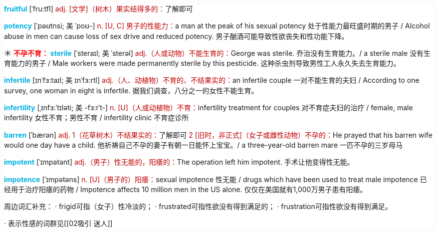 <font color="sky blue">**fruitful**</font> [ˈfru:tfl]
<font color="#c00000">adj. [文学]（树木）果实结得多的：</font>了解即可
           
<font color="sky blue">**potency**</font> [ˈpəʊtnsi; 美 ˈpoʊ-]
<font color="#c00000">n. [U, C] 男子的性能力：</font>a man at the peak of his sexual potency 处于性能力最旺盛时期的男子 / Alcohol abuse in men can cause loss of sex drive and reduced potency. 男子酗酒可能导致性欲丧失和性功能下降。

☀ <font color="red">**不孕不育：**</font>
<font color="sky blue">**sterile**</font> [ˈsteraɪl; 美 ˈsterəl]
<font color="#c00000">adj.（人或动物）不能生育的：</font>George was sterile. 乔治没有生育能力。/ a sterile male 没有生育能力的男子 / Male workers were made permanently sterile by this pesticide. 这种杀虫剂导致男性工人永久失去生育能力。
           
<font color="sky blue">**infertile**</font> [ɪnˈfɜ:taɪl; 美 ɪnˈfɜ:rtl]
<font color="#c00000">adj.（人、动植物）不育的、不结果实的：</font>an infertile couple 一对不能生育的夫妇 / According to one survey, one woman in eight is infertile. 据我们调查，八分之一的女性不能生育。           
           
<font color="sky blue">**infertility**</font> [ˌɪnfɜ:ˈtɪləti; 美 -fɜ:rˈt-]
<font color="#c00000">n. [U]（人或动植物）不育：</font>infertility treatment for couples 对不育症夫妇的治疗 / female, male infertility 女性不育；男性不育 / infertility clinic 不育症诊所

<font color="sky blue">**barren**</font> [ˈbærən]
<font color="#c00000">adj. 1（花草树木）不结果实的：</font>了解即可 <font color="#c00000">2 [旧时，非正式]（女子或雌性动物）不孕的：</font>He prayed that his barren wife would one day have a child. 他祈祷自己不孕的妻子有朝一日能怀上宝宝。/ a three-year-old barren mare 一匹不孕的三岁母马           

<font color="sky blue">**impotent**</font> [ˈɪmpətənt]
<font color="#c00000">adj.（男子）性无能的，阳痿的：</font>The operation left him impotent. 手术让他变得性无能。
          
<font color="sky blue">**impotence**</font> [ˈɪmpətəns]
<font color="#c00000">n. [U]（男子的）阳痿：</font>sexual impotence 性无能 / drugs which have been used to treat male impotence 已经用于治疗阳痿的药物 / Impotence affects 10 million men in the US alone. 仅仅在美国就有1,000万男子患有阳痿。

周边词汇补充：
· frigid可指（女子）性冷淡的；
· frustrated可指性欲没有得到满足的；
· frustration可指性欲没有得到满足。

· 表示性感的词群见[[02吸引 迷人]]